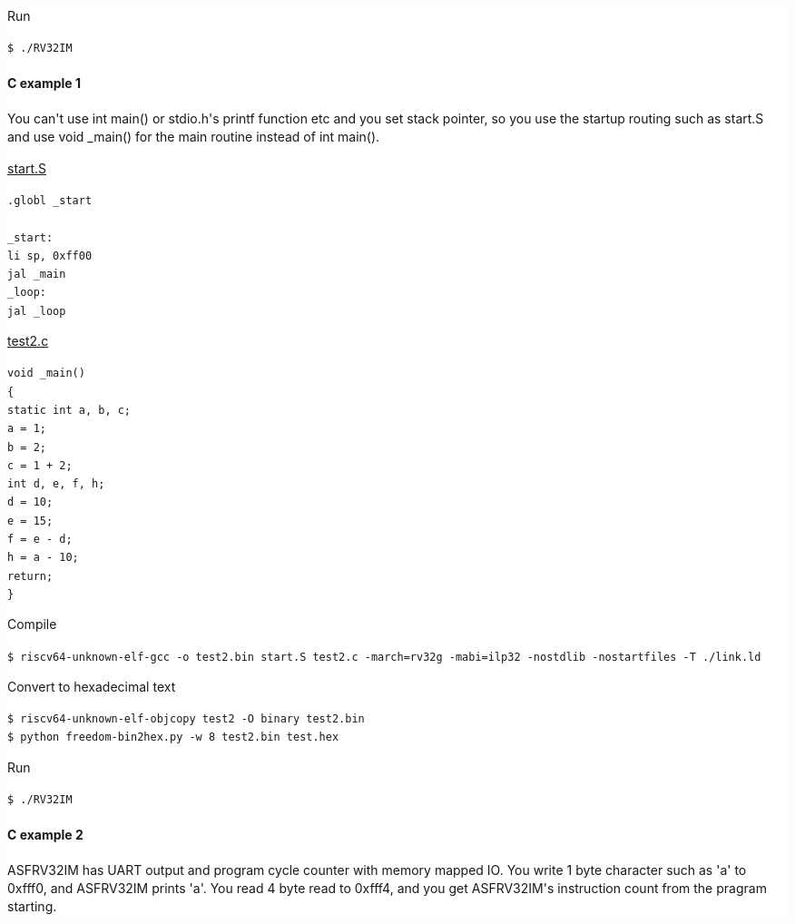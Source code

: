 Run
  ```
$ ./RV32IM
  ```

#### C example 1
You can't use int main() or stdio.h's printf function etc and you set 
stack pointer, so you use the startup routing such as start.S and 
use void \_main() for the main routine instead of int main().

[start.S](mytest/start.S)  
  ```
.globl _start

_start:
  li sp, 0xff00
  jal _main
_loop:
  jal _loop
  ```

[test2.c](mytest/test2.c)
  ```
void _main()
{
  static int a, b, c;
  a = 1;
  b = 2;
  c = 1 + 2;
  int d, e, f, h;
  d = 10;
  e = 15;
  f = e - d;
  h = a - 10;
  return;
}
  ```

Compile
  ```
$ riscv64-unknown-elf-gcc -o test2.bin start.S test2.c -march=rv32g -mabi=ilp32 -nostdlib -nostartfiles -T ./link.ld
  ```

Convert to hexadecimal text
  ```
$ riscv64-unknown-elf-objcopy test2 -O binary test2.bin
$ python freedom-bin2hex.py -w 8 test2.bin test.hex
  ```

Run
  ```
$ ./RV32IM
  ```

#### C example 2
ASFRV32IM has UART output and program cycle counter with memory mapped IO.
You write 1 byte character such as 'a' to 0xfff0, and ASFRV32IM prints 'a'.
You read 4 byte read to 0xfff4, and you get ASFRV32IM's instruction count
from the pragram starting.
